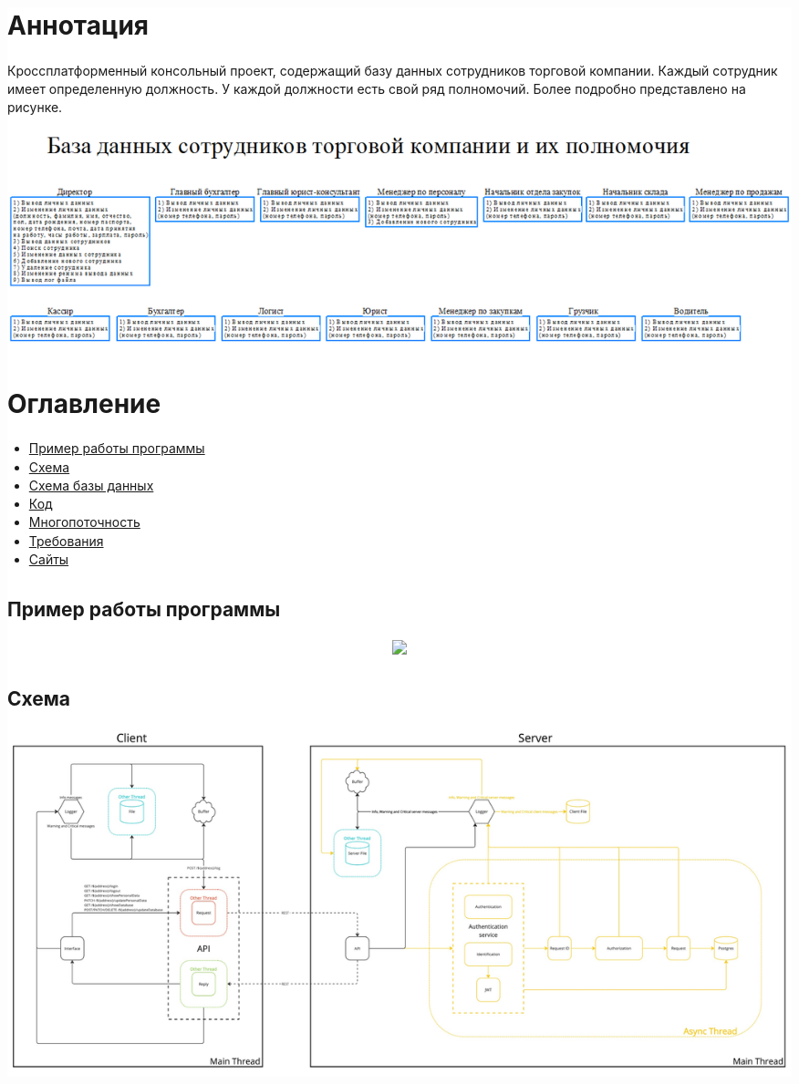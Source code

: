 # Аннотация
Кроссплатформенный консольный проект, содержащий базу данных сотрудников торговой компании. Каждый сотрудник имеет определенную должность. У каждой должности есть свой ряд полномочий. Более подробно представлено на рисунке.
<p align="center">
<img src="images/database.png"/>
</p>

# Оглавление
- [Пример работы программы](#пример-работы-программы)
- [Схема](#схема)
- [Схема базы данных](#схема-базы-данных)
- [Код](#код)
- [Многопоточность](#многопоточность)
- [Требования](#требования)
- [Сайты](#сайты)

## Пример работы программы
<p align="center">
<img src="images/example.gif"/>
</p>
 
## Схема
<p align="center">
<img src="images/scheme.png"/>
</p>
